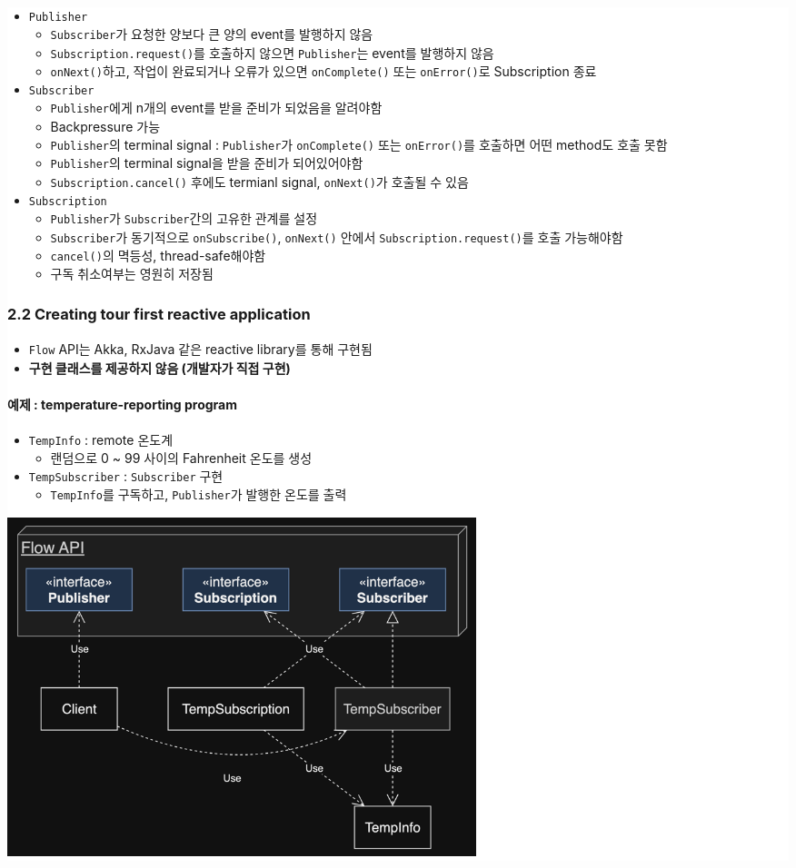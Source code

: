 - `Publisher`
    - `Subscriber`가 요청한 양보다 큰 양의 event를 발행하지 않음
    - `Subscription.request()`를 호출하지 않으면 `Publisher`는 event를 발행하지 않음
    - `onNext()`하고, 작업이 완료되거나 오류가 있으면 `onComplete()` 또는 `onError()`로 Subscription 종료
- `Subscriber`
    - `Publisher`에게 n개의 event를 받을 준비가 되었음을 알려야함
    - Backpressure 가능
    - `Publisher`의 terminal signal : `Publisher`가 `onComplete()` 또는 `onError()`를 호출하면 어떤 method도 호출 못함
    - `Publisher`의 terminal signal을 받을 준비가 되어있어야함
    - `Subscription.cancel()` 후에도 termianl signal, `onNext()`가 호출될 수 있음
- `Subscription`
    - `Publisher`가 `Subscriber`간의 고유한 관계를 설정
    - `Subscriber`가 동기적으로 `onSubscribe()`, `onNext()` 안에서 `Subscription.request()`를 호출 가능해야함
    - `cancel()`의 멱등성, thread-safe해야함
    - 구독 취소여부는 영원히 저장됨

### 2.2 Creating tour first reactive application

- `Flow` API는 Akka, RxJava 같은 reactive library를 통해 구현됨
- **구현 클래스를 제공하지 않음 (개발자가 직접 구현)**

#### 예제 : temperature-reporting program

- `TempInfo` : remote 온도계
    - 랜덤으로 0 ~ 99 사이의 Fahrenheit 온도를 생성
- `TempSubscriber` : `Subscriber` 구현
    - `TempInfo`를 구독하고, `Publisher`가 발행한 온도를 출력

<img src="img_4.png"  width="60%"/>
